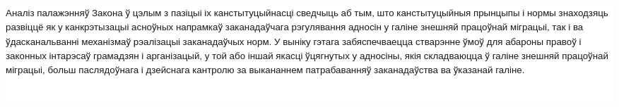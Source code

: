 <p><span style="font-size: 10pt; font-family: Arial">Аналіз палажэнняў Закона ў цэлым з пазіцыі іх канстытуцыйнасці </span><span lang="BE" style="font-size: 10pt; font-family: Arial; mso-ansi-language: BE">сведч</span><span style="font-size: 10pt; font-family: Arial">ыць аб тым, што канстытуцыйныя прынцыпы і нормы знаходзяць развіццё як у канкрэтызацыі асноўных напрамкаў заканадаўчага рэгулявання </span><span lang="BE" style="font-size: 10pt; font-family: Arial; mso-ansi-language: BE">адносін</span><span style="font-size: 10pt; font-family: Arial"> у </span><span lang="BE" style="font-size: 10pt; font-family: Arial; mso-ansi-language: BE">галіне</span><span style="font-size: 10pt; font-family: Arial"> знешняй працоўнай міграцыі, так і ва ўдасканальванні механізмаў рэалізацыі заканадаўчых норм. У выніку гэтага забяспечваецца стварэнне ўмоў для абароны пра</span><span lang="BE" style="font-size: 10pt; font-family: Arial; mso-ansi-language: BE">во</span><span style="font-size: 10pt; font-family: Arial">ў і законных інтарэсаў грамадзян і арганізацый, у той або іншай якасці ўцягнутых у </span><span lang="BE" style="font-size: 10pt; font-family: Arial; mso-ansi-language: BE">адносіны</span><span style="font-size: 10pt; font-family: Arial">, якія склад</span><span lang="BE" style="font-size: 10pt; font-family: Arial; mso-ansi-language: BE">в</span><span style="font-size: 10pt; font-family: Arial">аюцца ў </span><span lang="BE" style="font-size: 10pt; font-family: Arial; mso-ansi-language: BE">галіне</span><span style="font-size: 10pt; font-family: Arial"> знешняй працоўнай міграцыі, бол</span><span lang="BE" style="font-size: 10pt; font-family: Arial; mso-ansi-language: BE">ьш</span><span style="font-size: 10pt; font-family: Arial"> паслядоўнага і дзейснага кантролю за </span><span lang="BE" style="font-size: 10pt; font-family: Arial; mso-ansi-language: BE">выкан</span><span style="font-size: 10pt; font-family: Arial">аннем патрабаванняў заканадаўства </span><span lang="BE" style="font-size: 10pt; font-family: Arial; mso-ansi-language: BE">ва ўказанай галіне</span><span style="font-size: 10pt; font-family: Arial">.</span><span lang="EN-US" style="font-size: 10pt; font-family: Arial; mso-ansi-language: EN-US"></span></p>
<p><span lang="EN-US" style="font-size: 10pt; font-family: Arial; mso-ansi-language: EN-US"></span></p>
<p> </p>
